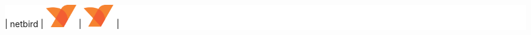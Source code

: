 | netbird | <img src="../icons/netbird.png" alt="netbird" width="50"> |  <img src="../icons/netbird.svg" alt="netbird" width="50"> |